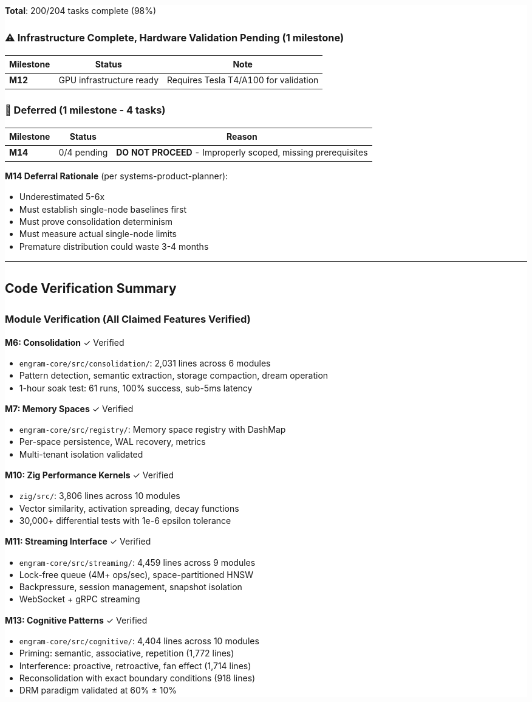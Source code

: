 **Total**: 200/204 tasks complete (98%)

### ⚠️ Infrastructure Complete, Hardware Validation Pending (1 milestone)

| Milestone | Status | Note |
|-----------|--------|------|
| **M12** | GPU infrastructure ready | Requires Tesla T4/A100 for validation |

### 🚫 Deferred (1 milestone - 4 tasks)

| Milestone | Status | Reason |
|-----------|--------|--------|
| **M14** | 0/4 pending | **DO NOT PROCEED** - Improperly scoped, missing prerequisites |

**M14 Deferral Rationale** (per systems-product-planner):
- Underestimated 5-6x
- Must establish single-node baselines first
- Must prove consolidation determinism
- Must measure actual single-node limits
- Premature distribution could waste 3-4 months

---

## Code Verification Summary

### Module Verification (All Claimed Features Verified)

**M6: Consolidation** ✓ Verified
- `engram-core/src/consolidation/`: 2,031 lines across 6 modules
- Pattern detection, semantic extraction, storage compaction, dream operation
- 1-hour soak test: 61 runs, 100% success, sub-5ms latency

**M7: Memory Spaces** ✓ Verified
- `engram-core/src/registry/`: Memory space registry with DashMap
- Per-space persistence, WAL recovery, metrics
- Multi-tenant isolation validated

**M10: Zig Performance Kernels** ✓ Verified
- `zig/src/`: 3,806 lines across 10 modules
- Vector similarity, activation spreading, decay functions
- 30,000+ differential tests with 1e-6 epsilon tolerance

**M11: Streaming Interface** ✓ Verified
- `engram-core/src/streaming/`: 4,459 lines across 9 modules
- Lock-free queue (4M+ ops/sec), space-partitioned HNSW
- Backpressure, session management, snapshot isolation
- WebSocket + gRPC streaming

**M13: Cognitive Patterns** ✓ Verified
- `engram-core/src/cognitive/`: 4,404 lines across 10 modules
- Priming: semantic, associative, repetition (1,772 lines)
- Interference: proactive, retroactive, fan effect (1,714 lines)
- Reconsolidation with exact boundary conditions (918 lines)
- DRM paradigm validated at 60% ± 10%
